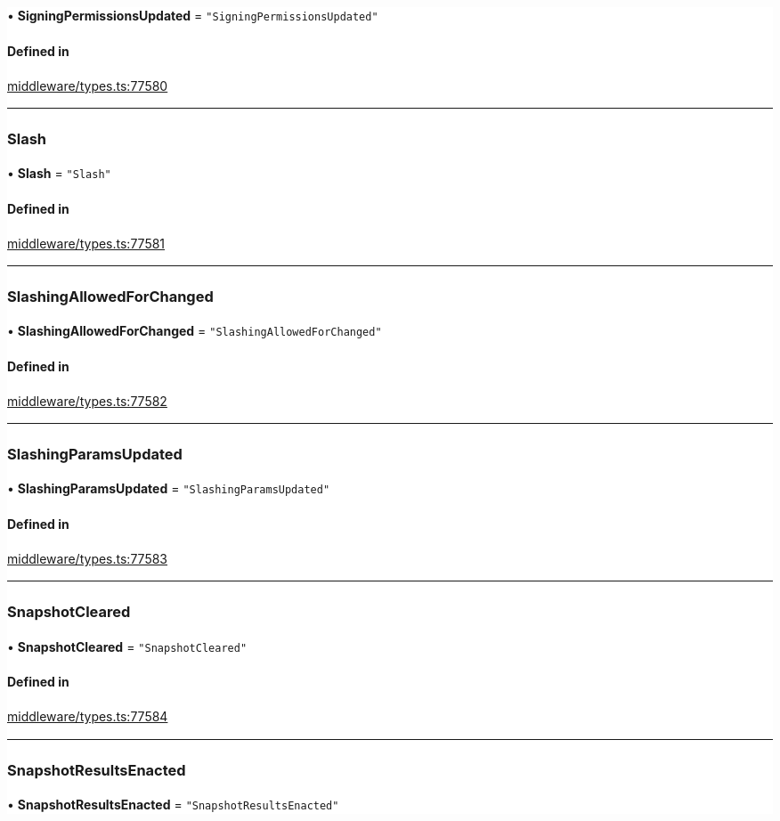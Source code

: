 • **SigningPermissionsUpdated** = ``"SigningPermissionsUpdated"``

#### Defined in

[middleware/types.ts:77580](https://github.com/PolymeshAssociation/polymesh-sdk/blob/88db4a911/src/middleware/types.ts#L77580)

___

### Slash

• **Slash** = ``"Slash"``

#### Defined in

[middleware/types.ts:77581](https://github.com/PolymeshAssociation/polymesh-sdk/blob/88db4a911/src/middleware/types.ts#L77581)

___

### SlashingAllowedForChanged

• **SlashingAllowedForChanged** = ``"SlashingAllowedForChanged"``

#### Defined in

[middleware/types.ts:77582](https://github.com/PolymeshAssociation/polymesh-sdk/blob/88db4a911/src/middleware/types.ts#L77582)

___

### SlashingParamsUpdated

• **SlashingParamsUpdated** = ``"SlashingParamsUpdated"``

#### Defined in

[middleware/types.ts:77583](https://github.com/PolymeshAssociation/polymesh-sdk/blob/88db4a911/src/middleware/types.ts#L77583)

___

### SnapshotCleared

• **SnapshotCleared** = ``"SnapshotCleared"``

#### Defined in

[middleware/types.ts:77584](https://github.com/PolymeshAssociation/polymesh-sdk/blob/88db4a911/src/middleware/types.ts#L77584)

___

### SnapshotResultsEnacted

• **SnapshotResultsEnacted** = ``"SnapshotResultsEnacted"``
